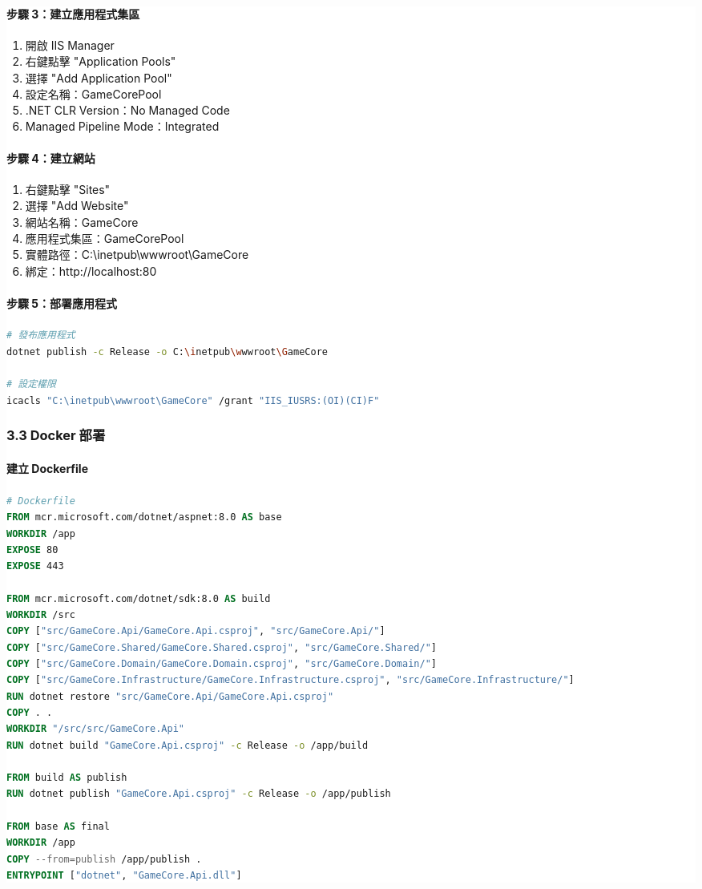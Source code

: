 #### 步驟 3：建立應用程式集區
1. 開啟 IIS Manager
2. 右鍵點擊 "Application Pools"
3. 選擇 "Add Application Pool"
4. 設定名稱：GameCorePool
5. .NET CLR Version：No Managed Code
6. Managed Pipeline Mode：Integrated

#### 步驟 4：建立網站
1. 右鍵點擊 "Sites"
2. 選擇 "Add Website"
3. 網站名稱：GameCore
4. 應用程式集區：GameCorePool
5. 實體路徑：C:\inetpub\wwwroot\GameCore
6. 綁定：http://localhost:80

#### 步驟 5：部署應用程式
```bash
# 發布應用程式
dotnet publish -c Release -o C:\inetpub\wwwroot\GameCore

# 設定權限
icacls "C:\inetpub\wwwroot\GameCore" /grant "IIS_IUSRS:(OI)(CI)F"
```

### 3.3 Docker 部署

#### 建立 Dockerfile
```dockerfile
# Dockerfile
FROM mcr.microsoft.com/dotnet/aspnet:8.0 AS base
WORKDIR /app
EXPOSE 80
EXPOSE 443

FROM mcr.microsoft.com/dotnet/sdk:8.0 AS build
WORKDIR /src
COPY ["src/GameCore.Api/GameCore.Api.csproj", "src/GameCore.Api/"]
COPY ["src/GameCore.Shared/GameCore.Shared.csproj", "src/GameCore.Shared/"]
COPY ["src/GameCore.Domain/GameCore.Domain.csproj", "src/GameCore.Domain/"]
COPY ["src/GameCore.Infrastructure/GameCore.Infrastructure.csproj", "src/GameCore.Infrastructure/"]
RUN dotnet restore "src/GameCore.Api/GameCore.Api.csproj"
COPY . .
WORKDIR "/src/src/GameCore.Api"
RUN dotnet build "GameCore.Api.csproj" -c Release -o /app/build

FROM build AS publish
RUN dotnet publish "GameCore.Api.csproj" -c Release -o /app/publish

FROM base AS final
WORKDIR /app
COPY --from=publish /app/publish .
ENTRYPOINT ["dotnet", "GameCore.Api.dll"]
```
